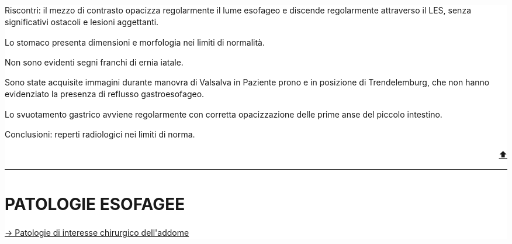 Riscontri: il mezzo di contrasto opacizza regolarmente il lume esofageo e discende regolarmente attraverso il LES, senza significativi ostacoli e lesioni aggettanti. 

Lo stomaco presenta dimensioni e morfologia nei limiti di normalità. 

Non sono evidenti segni franchi di ernia iatale.

Sono state acquisite immagini durante manovra di Valsalva in Paziente prono e in posizione di Trendelemburg, che non hanno evidenziato la presenza di reflusso gastroesofageo. 

Lo svuotamento gastrico avviene regolarmente con corretta opacizzazione delle prime anse del piccolo intestino.

Conclusioni: reperti radiologici nei limiti di norma.

<div style="text-align: right">
<a href="#transito-esofago-gastrico">⬆️</a>
</div>

---

# **PATOLOGIE ESOFAGEE**

[&rarr; Patologie di interesse chirurgico dell'addome](https://sl-rad.github.io/SL-Rad-Vademecum/patologie/atlas-patologie-chirurgiche-addome.html#difetti-di-riempimento-del-colon.html)
